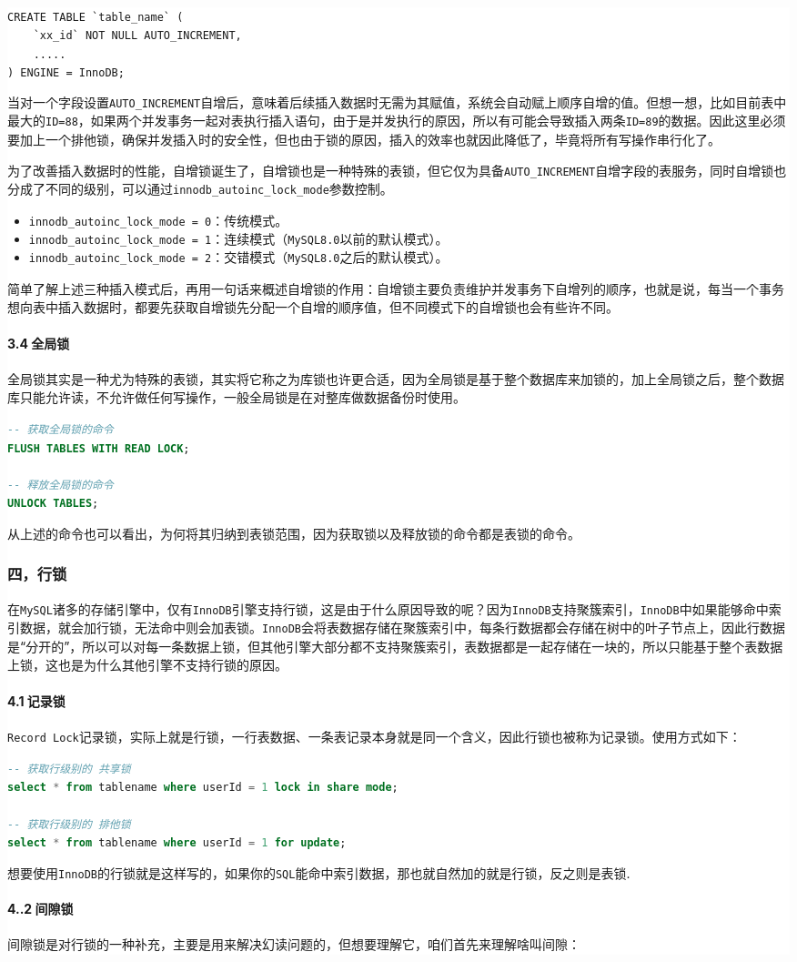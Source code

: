 ```mysql
CREATE TABLE `table_name` (
    `xx_id` NOT NULL AUTO_INCREMENT,
    .....
) ENGINE = InnoDB;
```

​	当对一个字段设置`AUTO_INCREMENT`自增后，意味着后续插入数据时无需为其赋值，系统会自动赋上顺序自增的值。但想一想，比如目前表中最大的`ID=88`，如果两个并发事务一起对表执行插入语句，由于是并发执行的原因，所以有可能会导致插入两条`ID=89`的数据。因此这里必须要加上一个排他锁，确保并发插入时的安全性，但也由于锁的原因，插入的效率也就因此降低了，毕竟将所有写操作串行化了。

​	为了改善插入数据时的性能，自增锁诞生了，自增锁也是一种特殊的表锁，但它仅为具备`AUTO_INCREMENT`自增字段的表服务，同时自增锁也分成了不同的级别，可以通过`innodb_autoinc_lock_mode`参数控制。

- `innodb_autoinc_lock_mode = 0`：传统模式。
- `innodb_autoinc_lock_mode = 1`：连续模式（`MySQL8.0`以前的默认模式）。
- `innodb_autoinc_lock_mode = 2`：交错模式（`MySQL8.0`之后的默认模式）。

​	简单了解上述三种插入模式后，再用一句话来概述自增锁的作用：自增锁主要负责维护并发事务下自增列的顺序，也就是说，每当一个事务想向表中插入数据时，都要先获取自增锁先分配一个自增的顺序值，但不同模式下的自增锁也会有些许不同。

#### 3.4 全局锁

​	全局锁其实是一种尤为特殊的表锁，其实将它称之为库锁也许更合适，因为全局锁是基于整个数据库来加锁的，加上全局锁之后，整个数据库只能允许读，不允许做任何写操作，一般全局锁是在对整库做数据备份时使用。

```sql
-- 获取全局锁的命令
FLUSH TABLES WITH READ LOCK;

-- 释放全局锁的命令
UNLOCK TABLES;
```

从上述的命令也可以看出，为何将其归纳到表锁范围，因为获取锁以及释放锁的命令都是表锁的命令。

### 四，行锁

​	在`MySQL`诸多的存储引擎中，仅有`InnoDB`引擎支持行锁，这是由于什么原因导致的呢？因为`InnoDB`支持聚簇索引，`InnoDB`中如果能够命中索引数据，就会加行锁，无法命中则会加表锁。`InnoDB`会将表数据存储在聚簇索引中，每条行数据都会存储在树中的叶子节点上，因此行数据是“分开的”，所以可以对每一条数据上锁，但其他引擎大部分都不支持聚簇索引，表数据都是一起存储在一块的，所以只能基于整个表数据上锁，这也是为什么其他引擎不支持行锁的原因。

#### 4.1 记录锁

`Record Lock`记录锁，实际上就是行锁，一行表数据、一条表记录本身就是同一个含义，因此行锁也被称为记录锁。使用方式如下：

```sql
-- 获取行级别的 共享锁
select * from tablename where userId = 1 lock in share mode;

-- 获取行级别的 排他锁
select * from tablename where userId = 1 for update;
```

想要使用`InnoDB`的行锁就是这样写的，如果你的`SQL`能命中索引数据，那也就自然加的就是行锁，反之则是表锁.

#### 4..2 间隙锁

间隙锁是对行锁的一种补充，主要是用来解决幻读问题的，但想要理解它，咱们首先来理解啥叫间隙：
